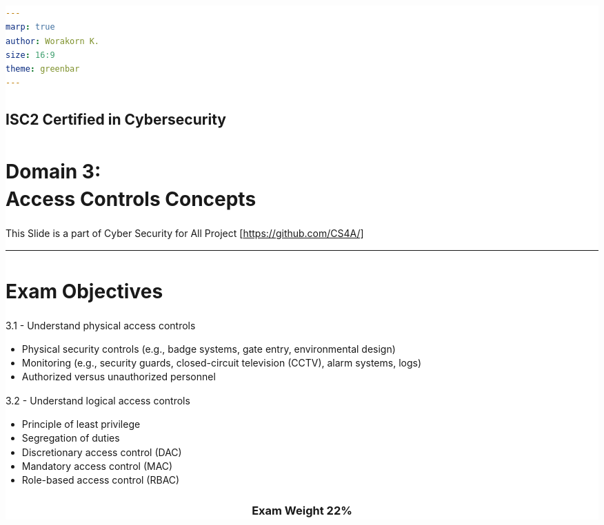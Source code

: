 ```yaml
---
marp: true
author: Worakorn K.
size: 16:9
theme: greenbar
---
```


## ISC2 Certified in Cybersecurity
# Domain 3: <br>Access Controls Concepts
This Slide is a part of Cyber Security for All Project
[https://github.com/CS4A/]

---
# Exam Objectives
3.1 - Understand physical access controls
* Physical security controls (e.g., badge systems, gate entry, environmental design)
* Monitoring (e.g., security guards, closed-circuit television (CCTV), alarm systems, logs)
* Authorized versus unauthorized personnel

3.2 - Understand logical access controls
* Principle of least privilege
* Segregation of duties
* Discretionary access control (DAC)
* Mandatory access control (MAC)
* Role-based access control (RBAC)

### <center>Exam Weight 22%</center>

<style>
img[alt~="slide-logo-placement"] {
  position: absolute;
  bottom: 0;
  left: 50%;
  transform: translateX(10%) translateY(-40%);
  margin: 0;
}
</style>